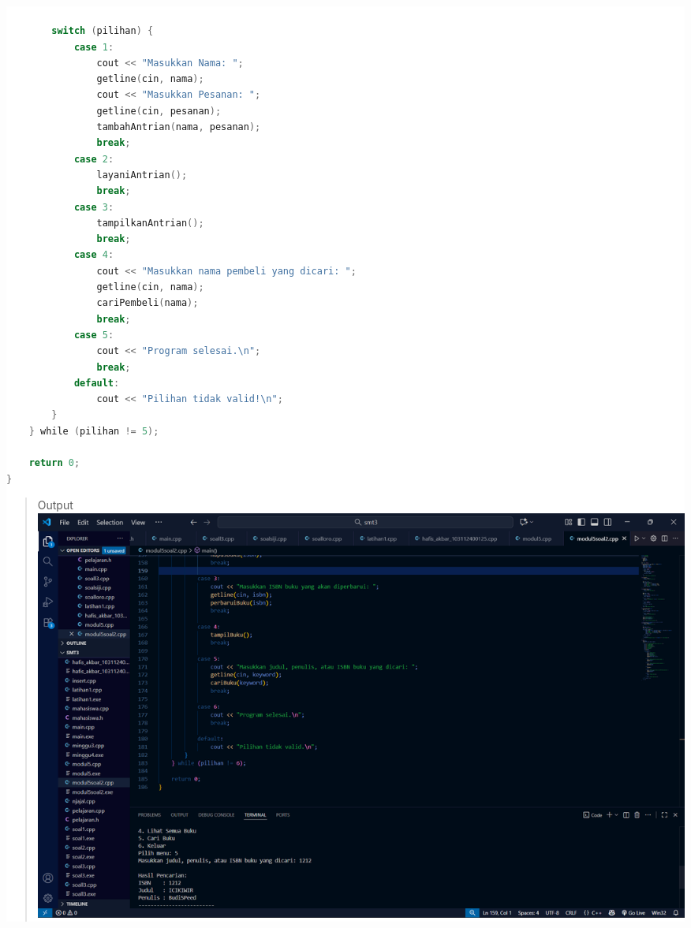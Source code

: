 ```go

        switch (pilihan) {
            case 1:
                cout << "Masukkan Nama: ";
                getline(cin, nama);
                cout << "Masukkan Pesanan: ";
                getline(cin, pesanan);
                tambahAntrian(nama, pesanan);
                break;
            case 2:
                layaniAntrian();
                break;
            case 3:
                tampilkanAntrian();
                break;
            case 4:
                cout << "Masukkan nama pembeli yang dicari: ";
                getline(cin, nama);
                cariPembeli(nama);
                break;
            case 5:
                cout << "Program selesai.\n";
                break;
            default:
                cout << "Pilihan tidak valid!\n";
        }
    } while (pilihan != 5);

    return 0;
}
```

> Output
> ![Screenshot bagian x](Output/Soall2.png)
